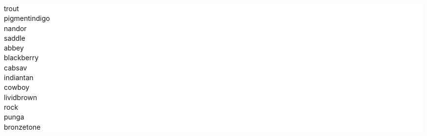 </div>
<div class="swatch color-trout">
  <span class="swatch__name">trout</span>
  <span class="swatch__color" data-color="#4a4e5a"></span>
  <span class="swatch__bgcolor" data-color-name="trout"></span>
</div>
<div class="swatch color-pigmentindigo">
  <span class="swatch__name">pigmentindigo</span>
  <span class="swatch__color" data-color="#4b0082"></span>
  <span class="swatch__bgcolor" data-color-name="pigmentindigo"></span>
</div>
<div class="swatch color-nandor">
  <span class="swatch__name">nandor</span>
  <span class="swatch__color" data-color="#4b5d52"></span>
  <span class="swatch__bgcolor" data-color-name="nandor"></span>
</div>
<div class="swatch color-saddle">
  <span class="swatch__name">saddle</span>
  <span class="swatch__color" data-color="#4c3024"></span>
  <span class="swatch__bgcolor" data-color-name="saddle"></span>
</div>
<div class="swatch color-abbey">
  <span class="swatch__name">abbey</span>
  <span class="swatch__color" data-color="#4c4f56"></span>
  <span class="swatch__bgcolor" data-color-name="abbey"></span>
</div>
<div class="swatch color-blackberry">
  <span class="swatch__name">blackberry</span>
  <span class="swatch__color" data-color="#4d0135"></span>
  <span class="swatch__bgcolor" data-color-name="blackberry"></span>
</div>
<div class="swatch color-cabsav">
  <span class="swatch__name">cabsav</span>
  <span class="swatch__color" data-color="#4d0a18"></span>
  <span class="swatch__bgcolor" data-color-name="cabsav"></span>
</div>
<div class="swatch color-indiantan">
  <span class="swatch__name">indiantan</span>
  <span class="swatch__color" data-color="#4d1e01"></span>
  <span class="swatch__bgcolor" data-color-name="indiantan"></span>
</div>
<div class="swatch color-cowboy">
  <span class="swatch__name">cowboy</span>
  <span class="swatch__color" data-color="#4d282d"></span>
  <span class="swatch__bgcolor" data-color-name="cowboy"></span>
</div>
<div class="swatch color-lividbrown">
  <span class="swatch__name">lividbrown</span>
  <span class="swatch__color" data-color="#4d282e"></span>
  <span class="swatch__bgcolor" data-color-name="lividbrown"></span>
</div>
<div class="swatch color-rock">
  <span class="swatch__name">rock</span>
  <span class="swatch__color" data-color="#4d3833"></span>
  <span class="swatch__bgcolor" data-color-name="rock"></span>
</div>
<div class="swatch color-punga">
  <span class="swatch__name">punga</span>
  <span class="swatch__color" data-color="#4d3d14"></span>
  <span class="swatch__bgcolor" data-color-name="punga"></span>
</div>
<div class="swatch color-bronzetone">
  <span class="swatch__name">bronzetone</span>
  <span class="swatch__color" data-color="#4d400f"></span>